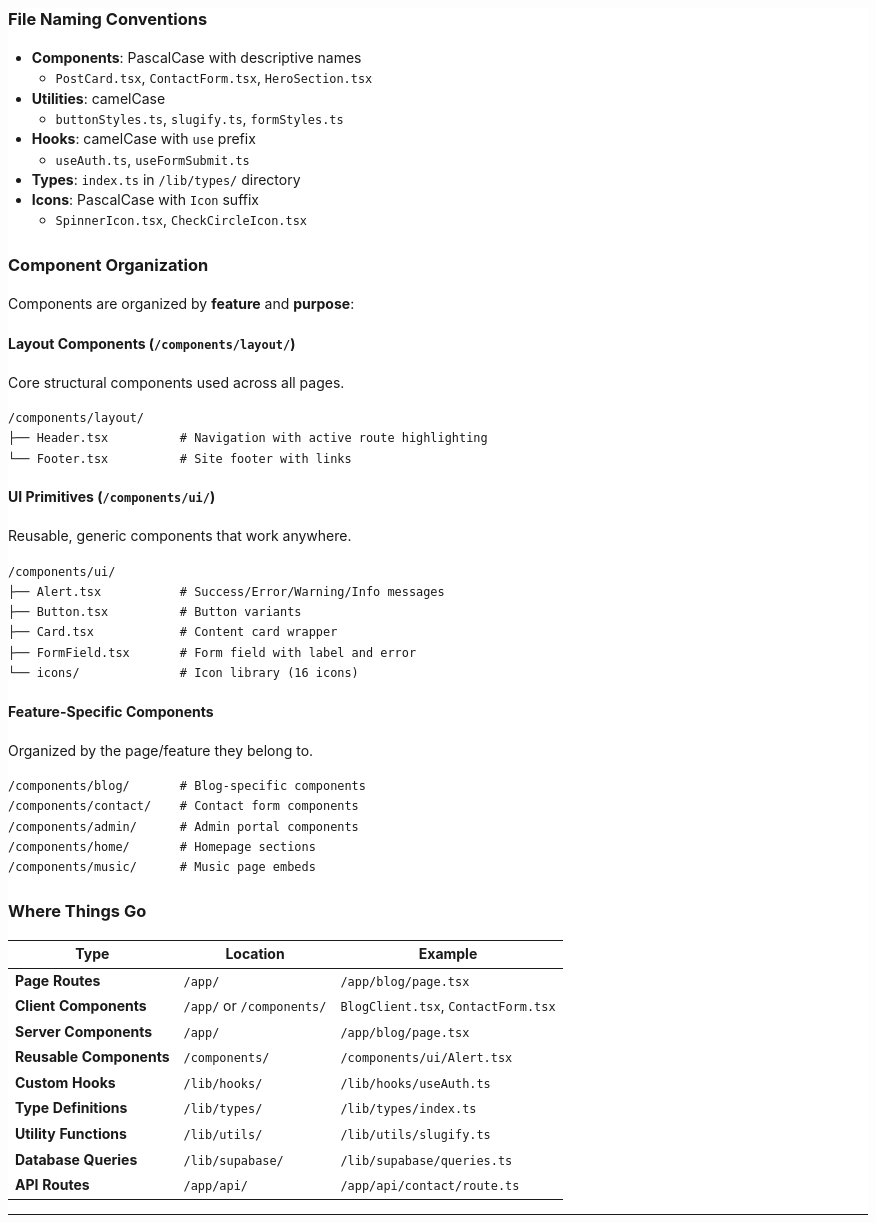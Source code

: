 ### File Naming Conventions

- **Components**: PascalCase with descriptive names
  - `PostCard.tsx`, `ContactForm.tsx`, `HeroSection.tsx`
- **Utilities**: camelCase
  - `buttonStyles.ts`, `slugify.ts`, `formStyles.ts`
- **Hooks**: camelCase with `use` prefix
  - `useAuth.ts`, `useFormSubmit.ts`
- **Types**: `index.ts` in `/lib/types/` directory
- **Icons**: PascalCase with `Icon` suffix
  - `SpinnerIcon.tsx`, `CheckCircleIcon.tsx`

### Component Organization

Components are organized by **feature** and **purpose**:

#### Layout Components (`/components/layout/`)
Core structural components used across all pages.
```
/components/layout/
├── Header.tsx          # Navigation with active route highlighting
└── Footer.tsx          # Site footer with links
```

#### UI Primitives (`/components/ui/`)
Reusable, generic components that work anywhere.
```
/components/ui/
├── Alert.tsx           # Success/Error/Warning/Info messages
├── Button.tsx          # Button variants
├── Card.tsx            # Content card wrapper
├── FormField.tsx       # Form field with label and error
└── icons/              # Icon library (16 icons)
```

#### Feature-Specific Components
Organized by the page/feature they belong to.
```
/components/blog/       # Blog-specific components
/components/contact/    # Contact form components
/components/admin/      # Admin portal components
/components/home/       # Homepage sections
/components/music/      # Music page embeds
```

### Where Things Go

| Type | Location | Example |
|------|----------|---------|
| **Page Routes** | `/app/` | `/app/blog/page.tsx` |
| **Client Components** | `/app/` or `/components/` | `BlogClient.tsx`, `ContactForm.tsx` |
| **Server Components** | `/app/` | `/app/blog/page.tsx` |
| **Reusable Components** | `/components/` | `/components/ui/Alert.tsx` |
| **Custom Hooks** | `/lib/hooks/` | `/lib/hooks/useAuth.ts` |
| **Type Definitions** | `/lib/types/` | `/lib/types/index.ts` |
| **Utility Functions** | `/lib/utils/` | `/lib/utils/slugify.ts` |
| **Database Queries** | `/lib/supabase/` | `/lib/supabase/queries.ts` |
| **API Routes** | `/app/api/` | `/app/api/contact/route.ts` |

---
